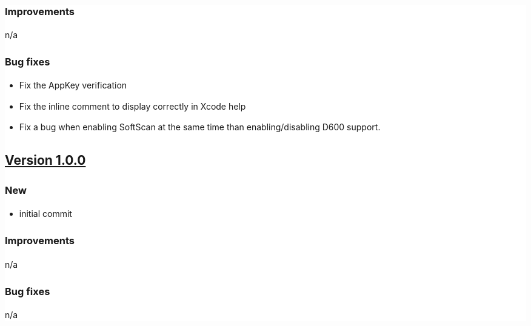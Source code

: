 ### Improvements
n/a

### Bug fixes  
  * Fix the AppKey verification

  * Fix the inline comment to display correctly in Xcode help

  * Fix a bug when enabling SoftScan at the same time than enabling/disabling
    D600 support.

## [Version 1.0.0](https://github.com/SocketMobile/cocoapods-capture/releases/tag/1.0.0)  

### New
  * initial commit

### Improvements
n/a

### Bug fixes
n/a
